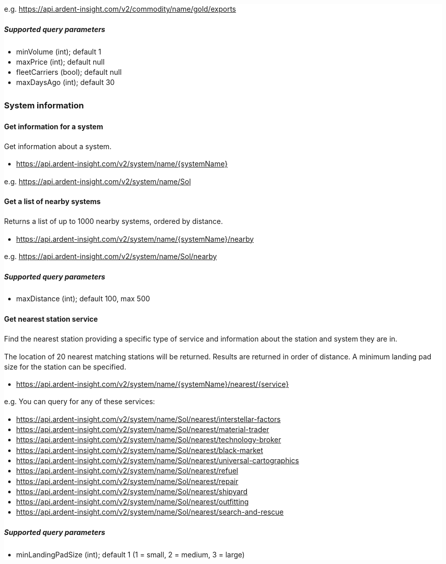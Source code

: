 e.g. https://api.ardent-insight.com/v2/commodity/name/gold/exports

##### Supported query parameters

 * minVolume (int); default 1
 * maxPrice (int); default null
 * fleetCarriers (bool); default null
 * maxDaysAgo (int); default 30

### System information

#### Get information for a system 

Get information about a system.

* https://api.ardent-insight.com/v2/system/name/{systemName}

e.g. https://api.ardent-insight.com/v2/system/name/Sol

#### Get a list of nearby systems

Returns a list of up to 1000 nearby systems, ordered by distance.

* https://api.ardent-insight.com/v2/system/name/{systemName}/nearby

e.g. https://api.ardent-insight.com/v2/system/name/Sol/nearby

##### Supported query parameters

* maxDistance (int); default 100, max 500

#### Get nearest station service

Find the nearest station providing a specific type of service and information 
about the station and system they are in.

The location of 20 nearest matching stations will be returned. Results are 
returned in order of distance. A minimum landing pad size for the station can 
be specified.

* https://api.ardent-insight.com/v2/system/name/{systemName}/nearest/{service}

e.g. You can query for any of these services:

* https://api.ardent-insight.com/v2/system/name/Sol/nearest/interstellar-factors
* https://api.ardent-insight.com/v2/system/name/Sol/nearest/material-trader
* https://api.ardent-insight.com/v2/system/name/Sol/nearest/technology-broker
* https://api.ardent-insight.com/v2/system/name/Sol/nearest/black-market
* https://api.ardent-insight.com/v2/system/name/Sol/nearest/universal-cartographics
* https://api.ardent-insight.com/v2/system/name/Sol/nearest/refuel
* https://api.ardent-insight.com/v2/system/name/Sol/nearest/repair
* https://api.ardent-insight.com/v2/system/name/Sol/nearest/shipyard
* https://api.ardent-insight.com/v2/system/name/Sol/nearest/outfitting
* https://api.ardent-insight.com/v2/system/name/Sol/nearest/search-and-rescue

##### Supported query parameters

* minLandingPadSize (int); default 1 (1 = small, 2 = medium, 3 = large)
